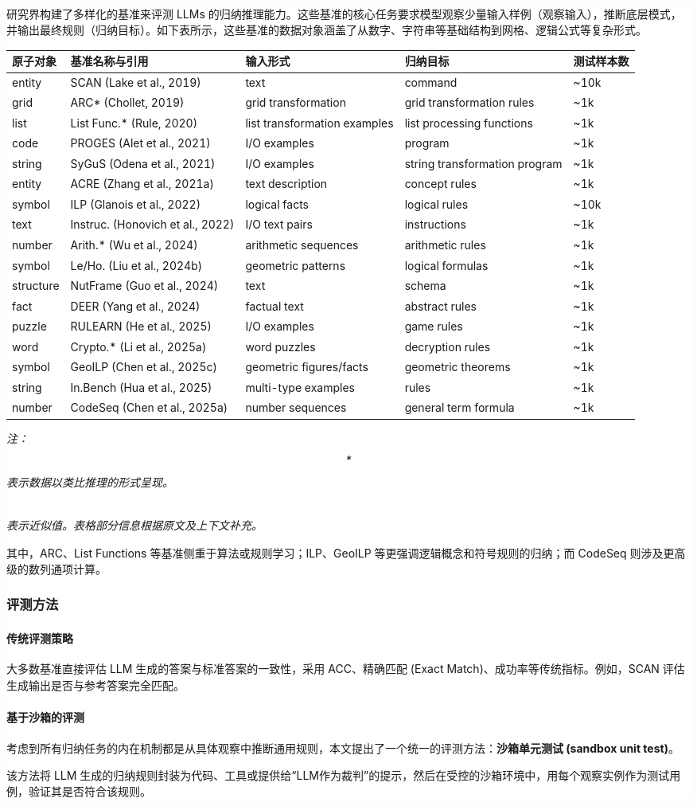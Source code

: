 研究界构建了多样化的基准来评测 LLMs 的归纳推理能力。这些基准的核心任务要求模型观察少量输入样例（观察输入），推断底层模式，并输出最终规则（归纳目标）。如下表所示，这些基准的数据对象涵盖了从数字、字符串等基础结构到网格、逻辑公式等复杂形式。


| 原子对象 | 基准名称与引用 | 输入形式 | 归纳目标 | 测试样本数 |
| :--- | :--- | :--- | :--- | :--- |
| entity | SCAN (Lake et al., 2019) | text | command | ~10k |
| grid | ARC* (Chollet, 2019) | grid transformation | grid transformation rules | ~1k |
| list | List Func.* (Rule, 2020) | list transformation examples | list processing functions | ~1k |
| code | PROGES (Alet et al., 2021) | I/O examples | program | ~1k |
| string | SyGuS (Odena et al., 2021) | I/O examples | string transformation program | ~1k |
| entity | ACRE (Zhang et al., 2021a) | text description | concept rules | ~1k |
| symbol | ILP (Glanois et al., 2022) | logical facts | logical rules | ~10k |
| text | Instruc. (Honovich et al., 2022) | I/O text pairs | instructions | ~1k |
| number | Arith.* (Wu et al., 2024) | arithmetic sequences | arithmetic rules | ~1k |
| symbol | Le/Ho. (Liu et al., 2024b) | geometric patterns | logical formulas | ~1k |
| structure | NutFrame (Guo et al., 2024) | text | schema | ~1k |
| fact | DEER (Yang et al., 2024) | factual text | abstract rules | ~1k |
| puzzle | RULEARN (He et al., 2025) | I/O examples | game rules | ~1k |
| word | Crypto.* (Li et al., 2025a) | word puzzles | decryption rules | ~1k |
| symbol | GeoILP (Chen et al., 2025c) | geometric figures/facts | geometric theorems | ~1k |
| string | In.Bench (Hua et al., 2025) | multi-type examples | rules | ~1k |
| number | CodeSeq (Chen et al., 2025a) | number sequences | general term formula | ~1k |

*注：$$*$$ 表示数据以类比推理的形式呈现。$$~$$ 表示近似值。表格部分信息根据原文及上下文补充。*

其中，ARC、List Functions 等基准侧重于算法或规则学习；ILP、GeoILP 等更强调逻辑概念和符号规则的归纳；而 CodeSeq 则涉及更高级的数列通项计算。

### 评测方法

#### 传统评测策略
大多数基准直接评估 LLM 生成的答案与标准答案的一致性，采用 ACC、精确匹配 (Exact Match)、成功率等传统指标。例如，SCAN 评估生成输出是否与参考答案完全匹配。

#### 基于沙箱的评测
考虑到所有归纳任务的内在机制都是从具体观察中推断通用规则，本文提出了一个统一的评测方法：**沙箱单元测试 (sandbox unit test)**。

该方法将 LLM 生成的归纳规则封装为代码、工具或提供给“LLM作为裁判”的提示，然后在受控的沙箱环境中，用每个观察实例作为测试用例，验证其是否符合该规则。
